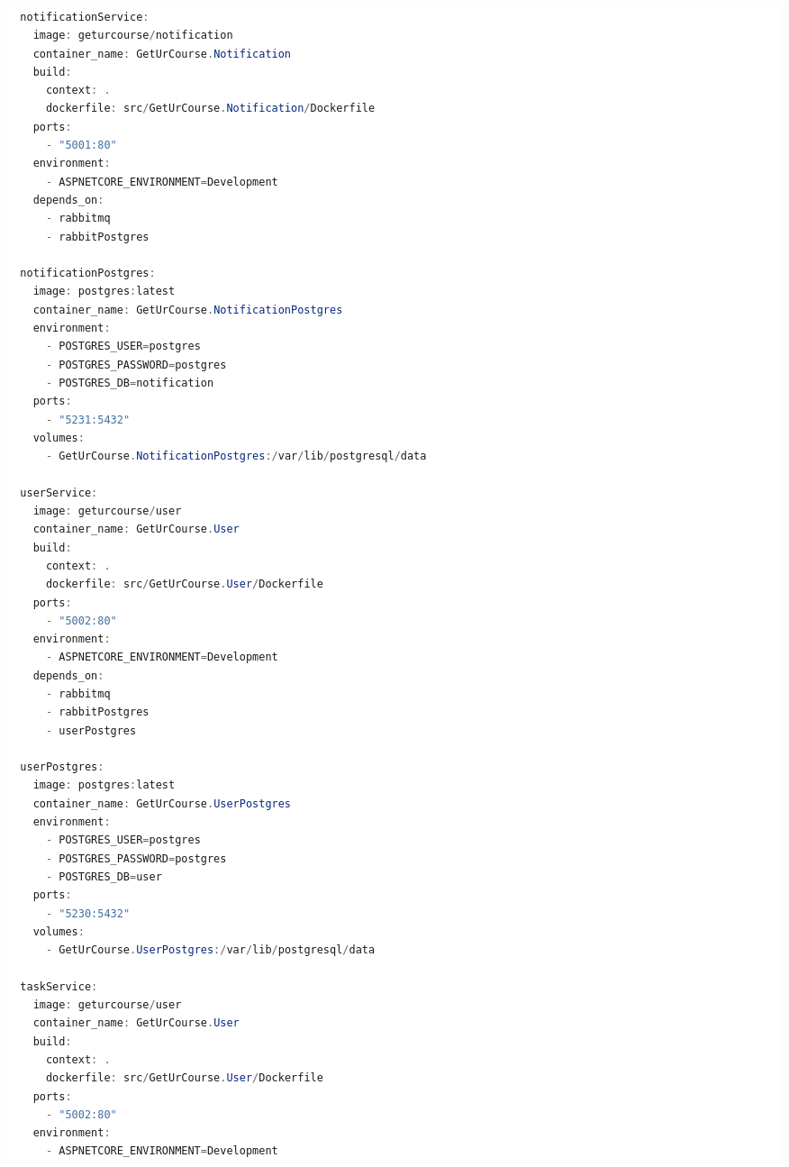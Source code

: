 ```csharp
  notificationService:
    image: geturcourse/notification
    container_name: GetUrCourse.Notification
    build:
      context: .
      dockerfile: src/GetUrCourse.Notification/Dockerfile
    ports:
      - "5001:80"
    environment:
      - ASPNETCORE_ENVIRONMENT=Development
    depends_on:
      - rabbitmq
      - rabbitPostgres
  
  notificationPostgres:
    image: postgres:latest
    container_name: GetUrCourse.NotificationPostgres
    environment:
      - POSTGRES_USER=postgres
      - POSTGRES_PASSWORD=postgres
      - POSTGRES_DB=notification
    ports:
      - "5231:5432"
    volumes:
      - GetUrCourse.NotificationPostgres:/var/lib/postgresql/data
  
  userService:
    image: geturcourse/user
    container_name: GetUrCourse.User
    build:
      context: .
      dockerfile: src/GetUrCourse.User/Dockerfile
    ports:
      - "5002:80"
    environment:
      - ASPNETCORE_ENVIRONMENT=Development
    depends_on:
      - rabbitmq
      - rabbitPostgres
      - userPostgres
  
  userPostgres:
    image: postgres:latest
    container_name: GetUrCourse.UserPostgres
    environment:
      - POSTGRES_USER=postgres
      - POSTGRES_PASSWORD=postgres
      - POSTGRES_DB=user
    ports:
      - "5230:5432"
    volumes:
      - GetUrCourse.UserPostgres:/var/lib/postgresql/data
  
  taskService:
    image: geturcourse/user
    container_name: GetUrCourse.User
    build:
      context: .
      dockerfile: src/GetUrCourse.User/Dockerfile
    ports:
      - "5002:80"
    environment:
      - ASPNETCORE_ENVIRONMENT=Development
```